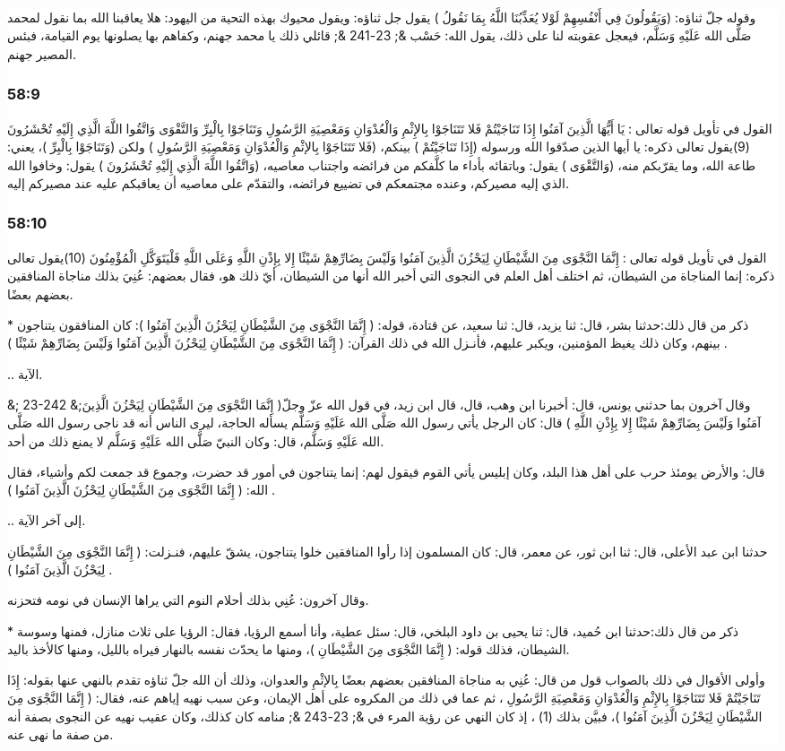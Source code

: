 وقوله جلّ ثناؤه: (وَيَقُولُونَ فِي أَنْفُسِهِمْ لَوْلا يُعَذِّبُنَا اللَّهُ بِمَا نَقُولُ ) يقول جل ثناؤه: ويقول محيوك بهذه التحية من اليهود: هلا يعاقبنا الله بما نقول لمحمد صَلَّى الله عَلَيْهِ وَسَلَّم، فيعجل عقوبته لنا على ذلك، يقول الله: حَسْب &; 23-241 &; قائلي ذلك يا محمد جهنم، وكفاهم بها يصلونها يوم القيامة، فبئس المصير جهنم.

### 58:9
القول في تأويل قوله تعالى : يَا أَيُّهَا الَّذِينَ آمَنُوا إِذَا تَنَاجَيْتُمْ فَلا تَتَنَاجَوْا بِالإِثْمِ وَالْعُدْوَانِ وَمَعْصِيَةِ الرَّسُولِ وَتَنَاجَوْا بِالْبِرِّ وَالتَّقْوَى وَاتَّقُوا اللَّهَ الَّذِي إِلَيْهِ تُحْشَرُونَ (9)يقول تعالى ذكره: يا أيها الذين صدّقوا الله ورسوله (إِذَا تَنَاجَيْتُمْ ) بينكم، (فَلا تَتَنَاجَوْا بِالإثْمِ وَالْعُدْوَانِ وَمَعْصِيَةِ الرَّسُولِ ) ولكن (وَتَنَاجَوْا بِالْبِرِّ )، يعني: طاعة الله، وما يقرّبكم منه، (وَالتَّقْوَى ) يقول: وباتقائه بأداء ما كلَّفكم من فرائضه واجتناب معاصيه، (وَاتَّقُوا اللَّهَ الَّذِي إِلَيْهِ تُحْشَرُونَ ) يقول: وخافوا الله الذي إليه مصيركم، وعنده مجتمعكم في تضييع فرائضه، والتقدّم على معاصيه أن يعاقبكم عليه عند مصيركم إليه.

### 58:10
القول في تأويل قوله تعالى : إِنَّمَا النَّجْوَى مِنَ الشَّيْطَانِ لِيَحْزُنَ الَّذِينَ آمَنُوا وَلَيْسَ بِضَارِّهِمْ شَيْئًا إِلا بِإِذْنِ اللَّهِ وَعَلَى اللَّهِ فَلْيَتَوَكَّلِ الْمُؤْمِنُونَ (10)يقول تعالى ذكره: إنما المناجاة من الشيطان، ثم اختلف أهل العلم في النجوى التي أخبر الله أنها من الشيطان، أيّ ذلك هو، فقال بعضهم: عُنِيَ بذلك مناجاة المنافقين بعضهم بعضًا.

\* ذكر من قال ذلك:حدثنا بشر، قال: ثنا يزيد، قال: ثنا سعيد، عن قتادة، قوله: ( إِنَّمَا النَّجْوَى مِنَ الشَّيْطَانِ لِيَحْزُنَ الَّذِينَ آمَنُوا ): كان المنافقون يتناجون بينهم، وكان ذلك يغيظ المؤمنين، ويكبر عليهم، فأنـزل الله في ذلك القرآن: ( إِنَّمَا النَّجْوَى مِنَ الشَّيْطَانِ لِيَحْزُنَ الَّذِينَ آمَنُوا وَلَيْسَ بِضَارِّهِمْ شَيْئًا ) .

.. الآية.

&; 23-242 &;وقال آخرون بما حدثني يونس، قال: أخبرنا ابن وهب، قال، قال ابن زيد، في قول الله عزّ وجلّ( إِنَّمَا النَّجْوَى مِنَ الشَّيْطَانِ لِيَحْزُنَ الَّذِينَ آمَنُوا وَلَيْسَ بِضَارِّهِمْ شَيْئًا إِلا بِإِذْنِ اللَّهِ ) قال: كان الرجل يأتي رسول الله صَلَّى الله عَلَيْهِ وَسَلَّم يسأله الحاجة، ليرى الناس أنه قد ناجى رسول الله صَلَّى الله عَلَيْهِ وَسَلَّم، قال: وكان النبيّ صَلَّى الله عَلَيْهِ وَسَلَّم لا يمنع ذلك من أحد.

قال: والأرض يومئذ حرب على أهل هذا البلد، وكان إبليس يأتي القوم فيقول لهم: إنما يتناجون في أمور قد حضرت، وجموع قد جمعت لكم وأشياء، فقال الله: ( إِنَّمَا النَّجْوَى مِنَ الشَّيْطَانِ لِيَحْزُنَ الَّذِينَ آمَنُوا ) .

.. إلى آخر الآية.

حدثنا ابن عبد الأعلى، قال: ثنا ابن ثور، عن معمر، قال: كان المسلمون إذا رأوا المنافقين خلوا يتناجون، يشقّ عليهم، فنـزلت: ( إِنَّمَا النَّجْوَى مِنَ الشَّيْطَانِ لِيَحْزُنَ الَّذِينَ آمَنُوا ) .

وقال آخرون: عُنِي بذلك أحلام النوم التي يراها الإنسان في نومه فتحزنه.

\* ذكر من قال ذلك:حدثنا ابن حُميد، قال: ثنا يحيى بن داود البلخي، قال: سئل عطية، وأنا أسمع الرؤيا، فقال: الرؤيا على ثلاث منازل، فمنها وسوسة الشيطان، فذلك قوله: ( إِنَّمَا النَّجْوَى مِنَ الشَّيْطَانِ )، ومنها ما يحدّث نفسه بالنهار فيراه بالليل، ومنها كالأخذ باليد.

وأولى الأقوال في ذلك بالصواب قول من قال: عُنِي به مناجاة المنافقين بعضهم بعضًا بِالإثْمِ والعدوان، وذلك أن الله جلّ ثناؤه تقدم بالنهي عنها بقوله: إِذَا تَنَاجَيْتُمْ فَلا تَتَنَاجَوْا بِالإِثْمِ وَالْعُدْوَانِ وَمَعْصِيَةِ الرَّسُولِ ، ثم عما في ذلك من المكروه على أهل الإيمان، وعن سبب نهيه إياهم عنه، فقال: ( إِنَّمَا النَّجْوَى مِنَ الشَّيْطَانِ لِيَحْزُنَ الَّذِينَ آمَنُوا )، فبيَّن بذلك (1) ، إذ كان النهي عن رؤية المرء في &; 23-243 &; منامه كان كذلك، وكان عقيب نهيه عن النجوى بصفة أنه من صفة ما نهى عنه.
